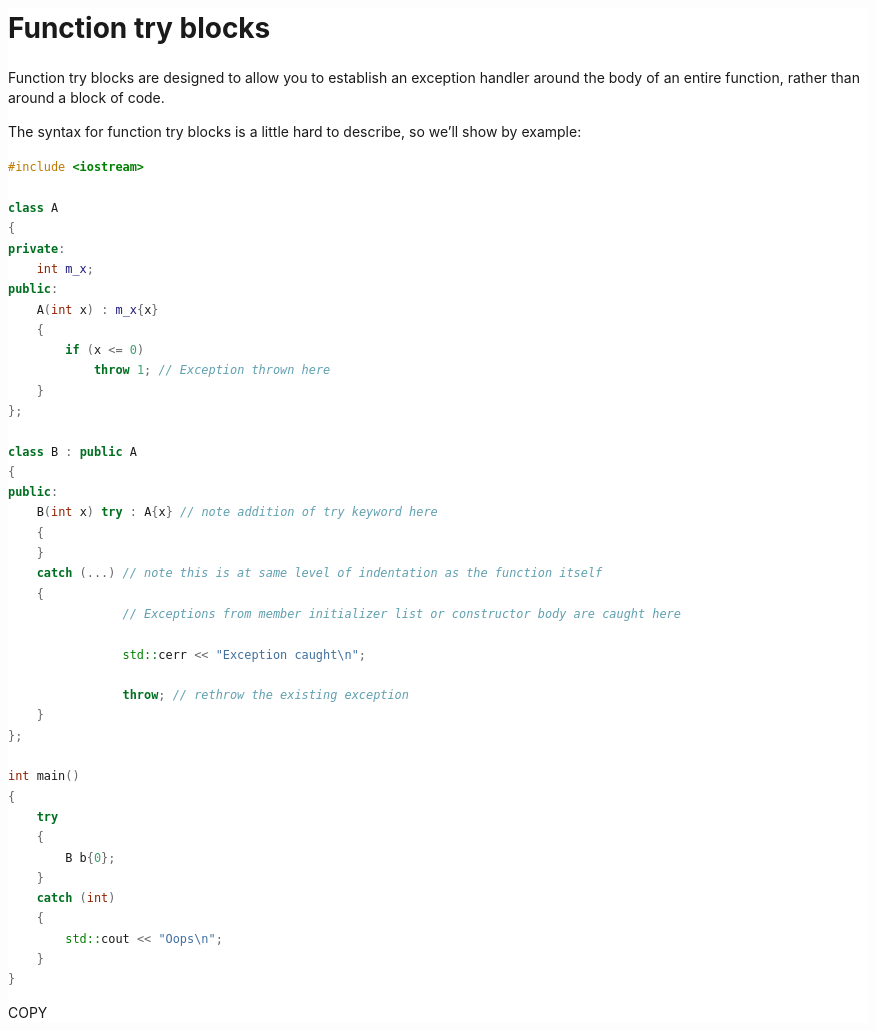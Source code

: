 # Function try blocks

Function try blocks are designed to allow you to establish an exception handler around the body of an entire function, rather than around a block of code.

The syntax for function try blocks is a little hard to describe, so we’ll show by example:

```cpp
#include <iostream>

class A
{
private:
	int m_x;
public:
	A(int x) : m_x{x}
	{
		if (x <= 0)
			throw 1; // Exception thrown here
	}
};

class B : public A
{
public:
	B(int x) try : A{x} // note addition of try keyword here
	{
	}
	catch (...) // note this is at same level of indentation as the function itself
	{
                // Exceptions from member initializer list or constructor body are caught here

                std::cerr << "Exception caught\n";

                throw; // rethrow the existing exception
	}
};

int main()
{
	try
	{
		B b{0};
	}
	catch (int)
	{
		std::cout << "Oops\n";
	}
}
```

COPY
